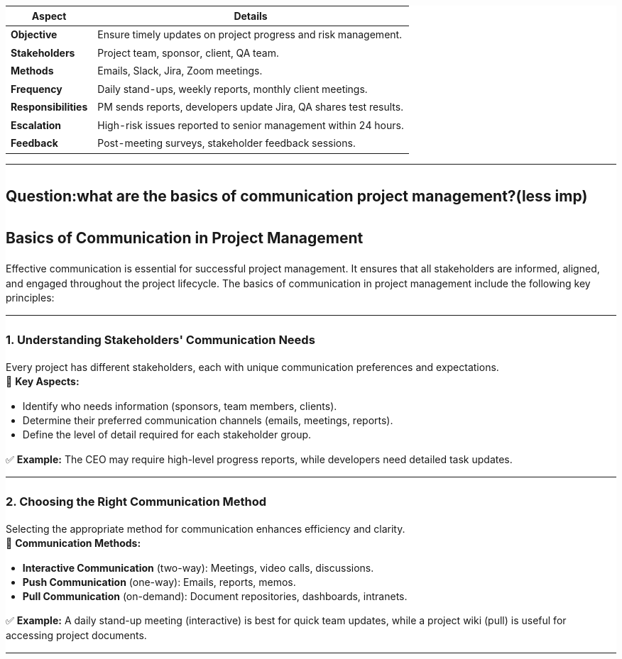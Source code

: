 | **Aspect** | **Details** |  
|------------|------------|  
| **Objective** | Ensure timely updates on project progress and risk management. |  
| **Stakeholders** | Project team, sponsor, client, QA team. |  
| **Methods** | Emails, Slack, Jira, Zoom meetings. |  
| **Frequency** | Daily stand-ups, weekly reports, monthly client meetings. |  
| **Responsibilities** | PM sends reports, developers update Jira, QA shares test results. |  
| **Escalation** | High-risk issues reported to senior management within 24 hours. |  
| **Feedback** | Post-meeting surveys, stakeholder feedback sessions. |  

---


## Question:what are the basics of communication project management?(less imp)

## **Basics of Communication in Project Management**  

Effective communication is essential for successful project management. It ensures that all stakeholders are informed, aligned, and engaged throughout the project lifecycle. The basics of communication in project management include the following key principles:  

---

### **1. Understanding Stakeholders' Communication Needs**  
Every project has different stakeholders, each with unique communication preferences and expectations.  
📌 **Key Aspects:**  
- Identify who needs information (sponsors, team members, clients).  
- Determine their preferred communication channels (emails, meetings, reports).  
- Define the level of detail required for each stakeholder group.  

✅ **Example:** The CEO may require high-level progress reports, while developers need detailed task updates.  

---

### **2. Choosing the Right Communication Method**  
Selecting the appropriate method for communication enhances efficiency and clarity.  
📌 **Communication Methods:**  
- **Interactive Communication** (two-way): Meetings, video calls, discussions.  
- **Push Communication** (one-way): Emails, reports, memos.  
- **Pull Communication** (on-demand): Document repositories, dashboards, intranets.  

✅ **Example:** A daily stand-up meeting (interactive) is best for quick team updates, while a project wiki (pull) is useful for accessing project documents.  

---